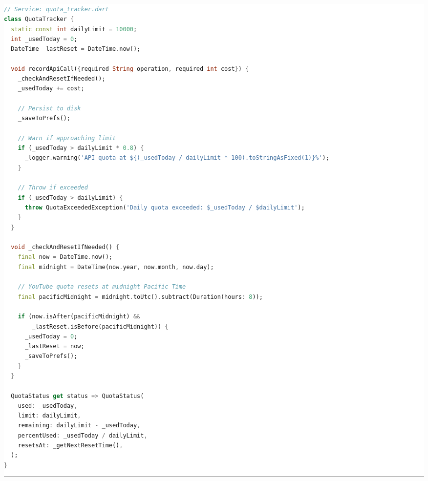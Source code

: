 ```dart
// Service: quota_tracker.dart
class QuotaTracker {
  static const int dailyLimit = 10000;
  int _usedToday = 0;
  DateTime _lastReset = DateTime.now();

  void recordApiCall({required String operation, required int cost}) {
    _checkAndResetIfNeeded();
    _usedToday += cost;

    // Persist to disk
    _saveToPrefs();

    // Warn if approaching limit
    if (_usedToday > dailyLimit * 0.8) {
      _logger.warning('API quota at ${(_usedToday / dailyLimit * 100).toStringAsFixed(1)}%');
    }

    // Throw if exceeded
    if (_usedToday > dailyLimit) {
      throw QuotaExceededException('Daily quota exceeded: $_usedToday / $dailyLimit');
    }
  }

  void _checkAndResetIfNeeded() {
    final now = DateTime.now();
    final midnight = DateTime(now.year, now.month, now.day);

    // YouTube quota resets at midnight Pacific Time
    final pacificMidnight = midnight.toUtc().subtract(Duration(hours: 8));

    if (now.isAfter(pacificMidnight) &&
        _lastReset.isBefore(pacificMidnight)) {
      _usedToday = 0;
      _lastReset = now;
      _saveToPrefs();
    }
  }

  QuotaStatus get status => QuotaStatus(
    used: _usedToday,
    limit: dailyLimit,
    remaining: dailyLimit - _usedToday,
    percentUsed: _usedToday / dailyLimit,
    resetsAt: _getNextResetTime(),
  );
}
```

---
